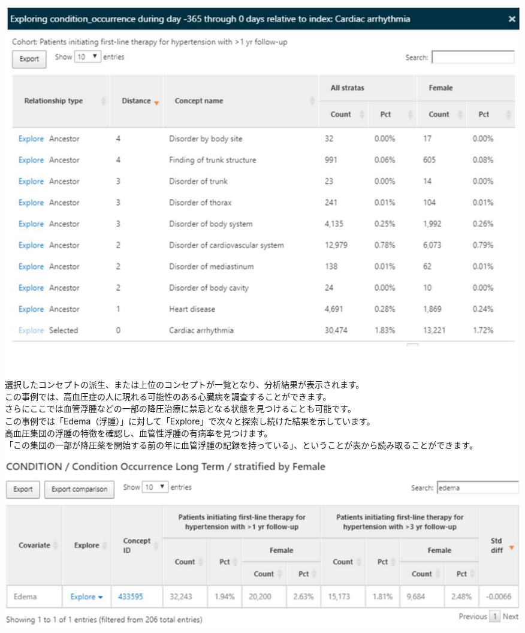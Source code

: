 ![](./Files/Atlas_2/image/image22.jpeg)

<br>

選択したコンセプトの派生、または上位のコンセプトが一覧となり、分析結果が表示されます。  
この事例では、高血圧症の人に現れる可能性のある心臓病を調査することができます。  
さらにここでは血管浮腫などの一部の降圧治療に禁忌となる状態を見つけることも可能です。  
この事例では「Edema（浮腫）」に対して「Explore」で次々と探索し続けた結果を示しています。  
高血圧集団の浮腫の特徴を確認し、血管性浮腫の有病率を見つけます。  
「この集団の一部が降圧薬を開始する前の年に血管浮腫の記録を持っている」、ということが表から読み取ることができます。  

![](./Files/Atlas_2/image/image23.jpeg)